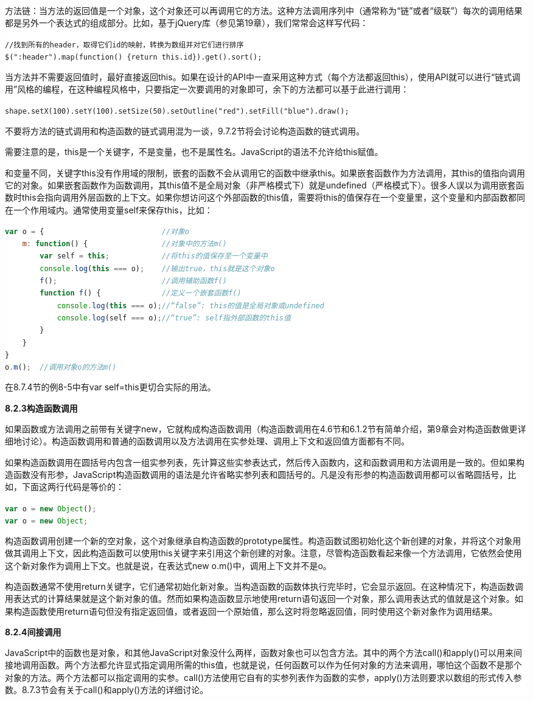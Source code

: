 方法链：当方法的返回值是一个对象，这个对象还可以再调用它的方法。这种方法调用序列中（通常称为“链”或者“级联”）每次的调用结果都是另外一个表达式的组成部分。比如，基于jQuery库（参见第19章），我们常常会这样写代码：
```
//找到所有的header，取得它们id的映射，转换为数组并对它们进行排序
$(":header").map(function() {return this.id}).get().sort();
```
当方法并不需要返回值时，最好直接返回this。如果在设计的API中一直采用这种方式（每个方法都返回this），使用API就可以进行“链式调用”风格的编程，在这种编程风格中，只要指定一次要调用的对象即可，余下的方法都可以基于此进行调用：
```
shape.setX(100).setY(100).setSize(50).setOutline("red").setFill("blue").draw();
```
不要将方法的链式调用和构造函数的链式调用混为一谈，9.7.2节将会讨论构造函数的链式调用。


需要注意的是，this是一个关键字，不是变量，也不是属性名。JavaScript的语法不允许给this赋值。

和变量不同，关键字this没有作用域的限制，嵌套的函数不会从调用它的函数中继承this。如果嵌套函数作为方法调用，其this的值指向调用它的对象。如果嵌套函数作为函数调用，其this值不是全局对象（非严格模式下）就是undefined（严格模式下）。很多人误以为调用嵌套函数时this会指向调用外层函数的上下文。如果你想访问这个外部函数的this值，需要将this的值保存在一个变量里，这个变量和内部函数都同在一个作用域内。通常使用变量self来保存this，比如：
```javascript
var o = {                           //对象o
    m: function() {                 //对象中的方法m()
        var self = this;            //将this的值保存至一个变量中
        console.log(this === o);    //输出true，this就是这个对象o
        f();                        //调用辅助函数f()
        function f() {              //定义一个嵌套函数f()
            console.log(this === o);//“false”: this的值是全局对象或undefined
            console.log(self === o);//“true”: self指外部函数的this值
        }
    }
}
o.m();  //调用对象o的方法m()
```
在8.7.4节的例8-5中有var self=this更切合实际的用法。


**8.2.3构造函数调用**

如果函数或方法调用之前带有关键字new，它就构成构造函数调用（构造函数调用在4.6节和6.1.2节有简单介绍，第9章会对构造函数做更详细地讨论）。构造函数调用和普通的函数调用以及方法调用在实参处理、调用上下文和返回值方面都有不同。

如果构造函数调用在圆括号内包含一组实参列表，先计算这些实参表达式，然后传入函数内，这和函数调用和方法调用是一致的。但如果构造函数没有形参，JavaScript构造函数调用的语法是允许省略实参列表和圆括号的。凡是没有形参的构造函数调用都可以省略圆括号，比如，下面这两行代码是等价的：

```javascript
var o = new Object();
var o = new Object;
```

构造函数调用创建一个新的空对象，这个对象继承自构造函数的prototype属性。构造函数试图初始化这个新创建的对象，并将这个对象用做其调用上下文，因此构造函数可以使用this关键字来引用这个新创建的对象。注意，尽管构造函数看起来像一个方法调用，它依然会使用这个新对象作为调用上下文。也就是说，在表达式new o.m()中，调用上下文并不是o。

构造函数通常不使用return关键字，它们通常初始化新对象。当构造函数的函数体执行完毕时，它会显示返回。在这种情况下，构造函数调用表达式的计算结果就是这个新对象的值。然而如果构造函数显示地使用return语句返回一个对象，那么调用表达式的值就是这个对象。如果构造函数使用return语句但没有指定返回值，或者返回一个原始值，那么这时将忽略返回值，同时使用这个新对象作为调用结果。

**8.2.4间接调用**

JavaScript中的函数也是对象，和其他JavaScript对象没什么两样，函数对象也可以包含方法。其中的两个方法call()和apply()可以用来间接地调用函数。两个方法都允许显式指定调用所需的this值，也就是说，任何函数可以作为任何对象的方法来调用，哪怕这个函数不是那个对象的方法。两个方法都可以指定调用的实参。call()方法使用它自有的实参列表作为函数的实参，apply()方法则要求以数组的形式传入参数。8.7.3节会有关于call()和apply()方法的详细讨论。
